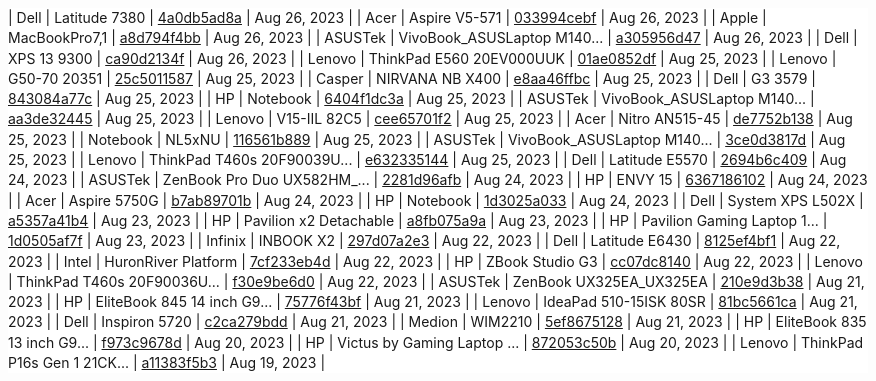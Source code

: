 | Dell          | Latitude 7380               | [4a0db5ad8a](https://linux-hardware.org/?probe=4a0db5ad8a) | Aug 26, 2023 |
| Acer          | Aspire V5-571               | [033994cebf](https://linux-hardware.org/?probe=033994cebf) | Aug 26, 2023 |
| Apple         | MacBookPro7,1               | [a8d794f4bb](https://linux-hardware.org/?probe=a8d794f4bb) | Aug 26, 2023 |
| ASUSTek       | VivoBook_ASUSLaptop M140... | [a305956d47](https://linux-hardware.org/?probe=a305956d47) | Aug 26, 2023 |
| Dell          | XPS 13 9300                 | [ca90d2134f](https://linux-hardware.org/?probe=ca90d2134f) | Aug 26, 2023 |
| Lenovo        | ThinkPad E560 20EV000UUK    | [01ae0852df](https://linux-hardware.org/?probe=01ae0852df) | Aug 25, 2023 |
| Lenovo        | G50-70 20351                | [25c5011587](https://linux-hardware.org/?probe=25c5011587) | Aug 25, 2023 |
| Casper        | NIRVANA NB X400             | [e8aa46ffbc](https://linux-hardware.org/?probe=e8aa46ffbc) | Aug 25, 2023 |
| Dell          | G3 3579                     | [843084a77c](https://linux-hardware.org/?probe=843084a77c) | Aug 25, 2023 |
| HP            | Notebook                    | [6404f1dc3a](https://linux-hardware.org/?probe=6404f1dc3a) | Aug 25, 2023 |
| ASUSTek       | VivoBook_ASUSLaptop M140... | [aa3de32445](https://linux-hardware.org/?probe=aa3de32445) | Aug 25, 2023 |
| Lenovo        | V15-IIL 82C5                | [cee65701f2](https://linux-hardware.org/?probe=cee65701f2) | Aug 25, 2023 |
| Acer          | Nitro AN515-45              | [de7752b138](https://linux-hardware.org/?probe=de7752b138) | Aug 25, 2023 |
| Notebook      | NL5xNU                      | [116561b889](https://linux-hardware.org/?probe=116561b889) | Aug 25, 2023 |
| ASUSTek       | VivoBook_ASUSLaptop M140... | [3ce0d3817d](https://linux-hardware.org/?probe=3ce0d3817d) | Aug 25, 2023 |
| Lenovo        | ThinkPad T460s 20F90039U... | [e632335144](https://linux-hardware.org/?probe=e632335144) | Aug 25, 2023 |
| Dell          | Latitude E5570              | [2694b6c409](https://linux-hardware.org/?probe=2694b6c409) | Aug 24, 2023 |
| ASUSTek       | ZenBook Pro Duo UX582HM_... | [2281d96afb](https://linux-hardware.org/?probe=2281d96afb) | Aug 24, 2023 |
| HP            | ENVY 15                     | [6367186102](https://linux-hardware.org/?probe=6367186102) | Aug 24, 2023 |
| Acer          | Aspire 5750G                | [b7ab89701b](https://linux-hardware.org/?probe=b7ab89701b) | Aug 24, 2023 |
| HP            | Notebook                    | [1d3025a033](https://linux-hardware.org/?probe=1d3025a033) | Aug 24, 2023 |
| Dell          | System XPS L502X            | [a5357a41b4](https://linux-hardware.org/?probe=a5357a41b4) | Aug 23, 2023 |
| HP            | Pavilion x2 Detachable      | [a8fb075a9a](https://linux-hardware.org/?probe=a8fb075a9a) | Aug 23, 2023 |
| HP            | Pavilion Gaming Laptop 1... | [1d0505af7f](https://linux-hardware.org/?probe=1d0505af7f) | Aug 23, 2023 |
| Infinix       | INBOOK X2                   | [297d07a2e3](https://linux-hardware.org/?probe=297d07a2e3) | Aug 22, 2023 |
| Dell          | Latitude E6430              | [8125ef4bf1](https://linux-hardware.org/?probe=8125ef4bf1) | Aug 22, 2023 |
| Intel         | HuronRiver Platform         | [7cf233eb4d](https://linux-hardware.org/?probe=7cf233eb4d) | Aug 22, 2023 |
| HP            | ZBook Studio G3             | [cc07dc8140](https://linux-hardware.org/?probe=cc07dc8140) | Aug 22, 2023 |
| Lenovo        | ThinkPad T460s 20F90036U... | [f30e9be6d0](https://linux-hardware.org/?probe=f30e9be6d0) | Aug 22, 2023 |
| ASUSTek       | ZenBook UX325EA_UX325EA     | [210e9d3b38](https://linux-hardware.org/?probe=210e9d3b38) | Aug 21, 2023 |
| HP            | EliteBook 845 14 inch G9... | [75776f43bf](https://linux-hardware.org/?probe=75776f43bf) | Aug 21, 2023 |
| Lenovo        | IdeaPad 510-15ISK 80SR      | [81bc5661ca](https://linux-hardware.org/?probe=81bc5661ca) | Aug 21, 2023 |
| Dell          | Inspiron 5720               | [c2ca279bdd](https://linux-hardware.org/?probe=c2ca279bdd) | Aug 21, 2023 |
| Medion        | WIM2210                     | [5ef8675128](https://linux-hardware.org/?probe=5ef8675128) | Aug 21, 2023 |
| HP            | EliteBook 835 13 inch G9... | [f973c9678d](https://linux-hardware.org/?probe=f973c9678d) | Aug 20, 2023 |
| HP            | Victus by Gaming Laptop ... | [872053c50b](https://linux-hardware.org/?probe=872053c50b) | Aug 20, 2023 |
| Lenovo        | ThinkPad P16s Gen 1 21CK... | [a11383f5b3](https://linux-hardware.org/?probe=a11383f5b3) | Aug 19, 2023 |